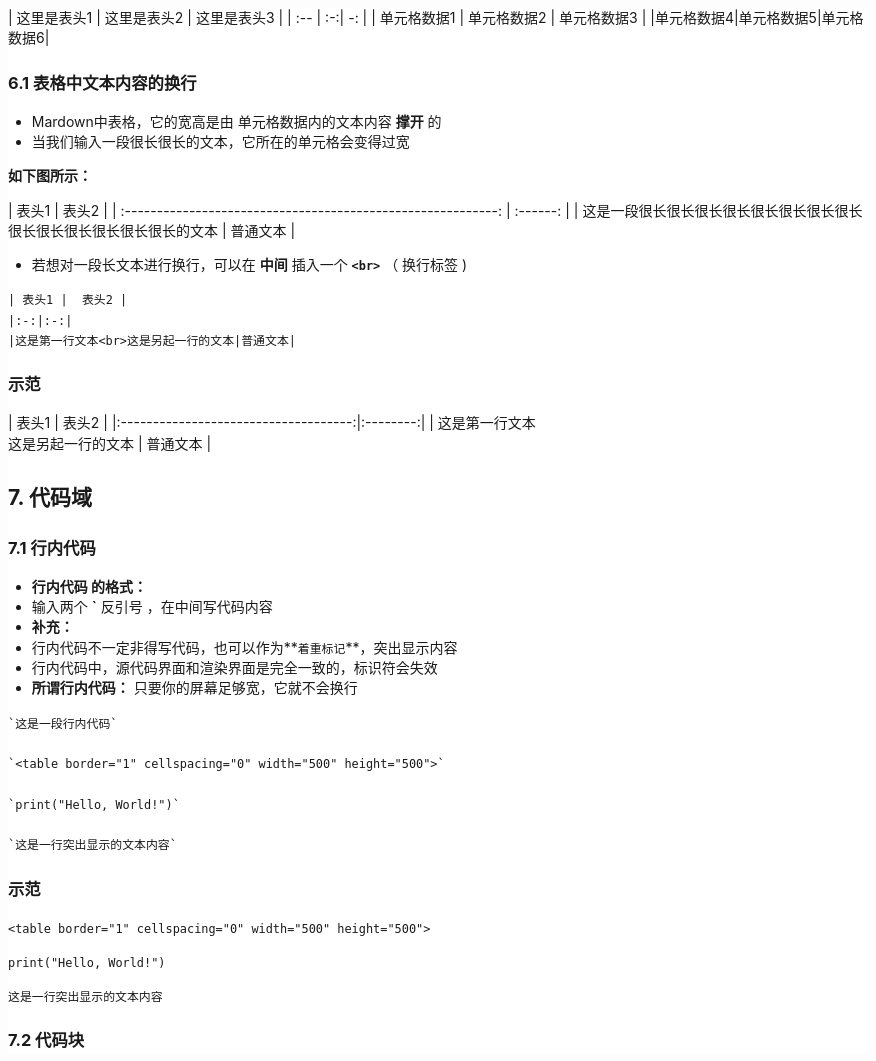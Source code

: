 | 这里是表头1 | 这里是表头2 | 这里是表头3 | | :-- | :-:| -: | | 单元格数据1 | 单元格数据2 | 单元格数据3 | |单元格数据4|单元格数据5|单元格数据6|

### 6.1 表格中文本内容的换行

-   Mardown中表格，它的宽高是由 单元格数据内的文本内容 **撑开** 的
-   当我们输入一段很长很长的文本，它所在的单元格会变得过宽

**如下图所示：**

| 表头1 | 表头2 | | :----------------------------------------------------------: | :------: | | 这是一段很长很长很长很长很长很长很长很长很长很长很长很长很长很长的文本 | 普通文本 |

-   若想对一段长文本进行换行，可以在 **中间** 插入一个 **`<br>`** （ 换行标签 )

```
| 表头1 |  表头2 |
|:-:|:-:|
|这是第一行文本<br>这是另起一行的文本|普通文本|
```

### 示范

| 表头1 | 表头2 | |:------------------------------------:|:--------:| | 这是第一行文本  
这是另起一行的文本 | 普通文本 |

## 7\. 代码域

### 7.1 行内代码

-   **行内代码 的格式：**
-   输入两个 **\`** 反引号 ，在中间写代码内容
-   **补充：**
-   行内代码不一定非得写代码，也可以作为**`着重标记`**，突出显示内容
-   行内代码中，源代码界面和渲染界面是完全一致的，标识符会失效
-   **所谓行内代码：** 只要你的屏幕足够宽，它就不会换行

```
`这是一段行内代码`

`<table border="1" cellspacing="0" width="500" height="500">`

`print("Hello, World!")`

`这是一行突出显示的文本内容`
```

### 示范

`<table border="1" cellspacing="0" width="500" height="500">`

`print("Hello, World!")`

`这是一行突出显示的文本内容`

### 7.2 代码块
